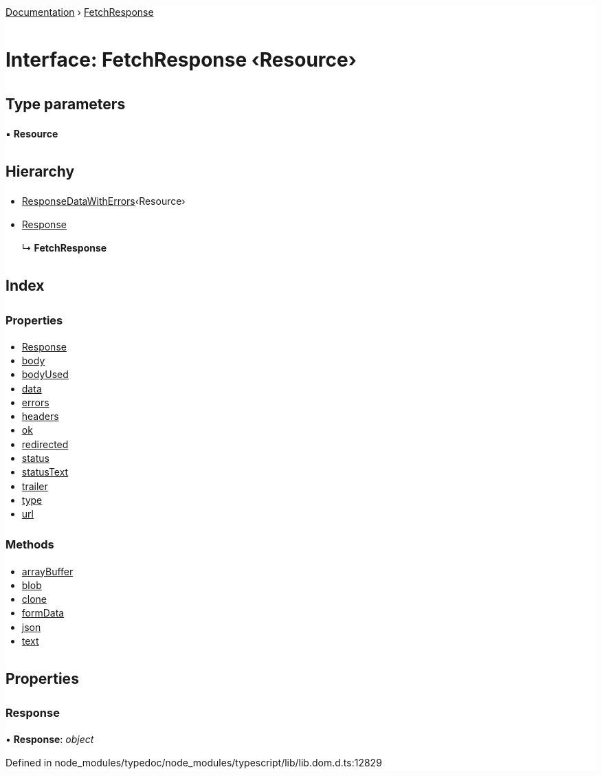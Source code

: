 [Documentation](../README.md) › [FetchResponse](fetchresponse.md)

# Interface: FetchResponse ‹**Resource**›

## Type parameters

▪ **Resource**

## Hierarchy

* [ResponseDataWithErrors](responsedatawitherrors.md)‹Resource›

* [Response](fetchresponse.md#response)

  ↳ **FetchResponse**

## Index

### Properties

* [Response](fetchresponse.md#response)
* [body](fetchresponse.md#body)
* [bodyUsed](fetchresponse.md#bodyused)
* [data](fetchresponse.md#optional-data)
* [errors](fetchresponse.md#optional-errors)
* [headers](fetchresponse.md#headers)
* [ok](fetchresponse.md#ok)
* [redirected](fetchresponse.md#redirected)
* [status](fetchresponse.md#status)
* [statusText](fetchresponse.md#statustext)
* [trailer](fetchresponse.md#trailer)
* [type](fetchresponse.md#type)
* [url](fetchresponse.md#url)

### Methods

* [arrayBuffer](fetchresponse.md#arraybuffer)
* [blob](fetchresponse.md#blob)
* [clone](fetchresponse.md#clone)
* [formData](fetchresponse.md#formdata)
* [json](fetchresponse.md#json)
* [text](fetchresponse.md#text)

## Properties

###  Response

• **Response**: *object*

Defined in node_modules/typedoc/node_modules/typescript/lib/lib.dom.d.ts:12829
